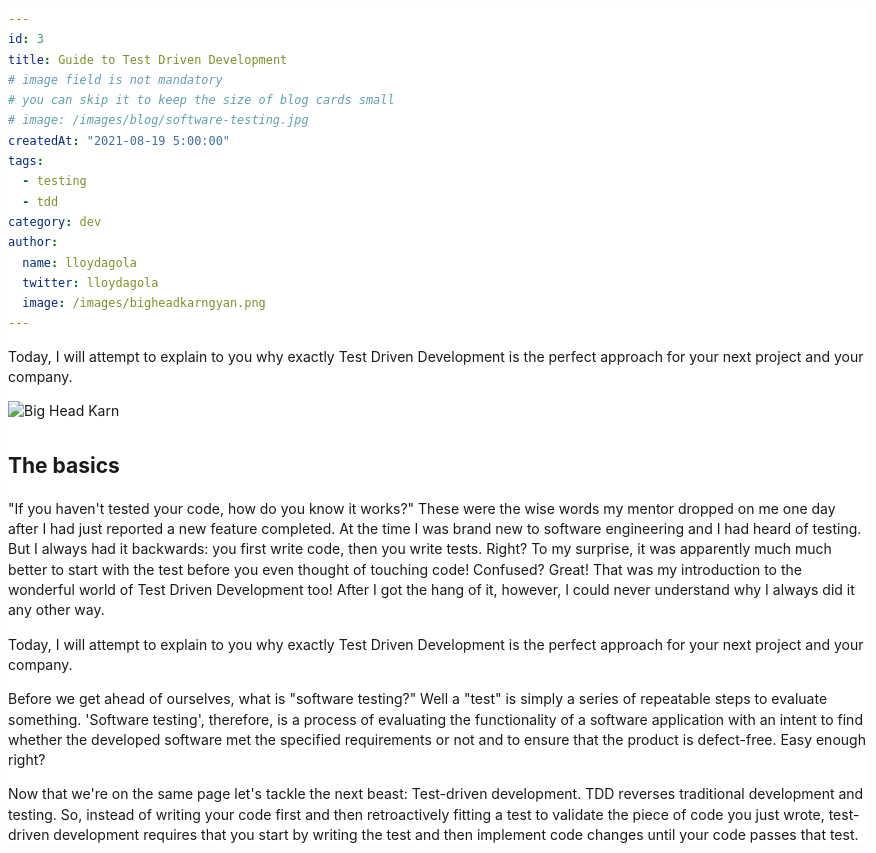 ```yaml
---
id: 3
title: Guide to Test Driven Development
# image field is not mandatory
# you can skip it to keep the size of blog cards small
# image: /images/blog/software-testing.jpg
createdAt: "2021-08-19 5:00:00"
tags:
  - testing
  - tdd
category: dev
author:
  name: lloydagola
  twitter: lloydagola
  image: /images/bigheadkarngyan.png
---
```


Today, I will attempt to explain to you why exactly Test Driven Development is the perfect approach for your next project and your company.





<img width="80%" src="/images/blog/software-testing.jpg" alt="Big Head Karn"/>


The basics
--------------------------

"If you haven't tested your code, how do you know it works?" These were the wise
words my mentor dropped on me one day after I had just reported a new feature completed. 
At the time I was brand new to software engineering and I had heard of testing. But I always 
had it backwards: you first write code, then you write tests. Right? To my surprise,  it
was apparently much much better to start with the test before you even thought of touching 
code! Confused? Great! That was my introduction to the wonderful world of Test Driven 
Development too! After I got the hang of it, however, I could never understand why I always did it any other way.

Today, I will attempt to explain to you why exactly Test Driven Development is the perfect approach for 
your next project and your company. 

Before we get ahead of ourselves, what is "software testing?" Well a "test" is simply a series of repeatable
steps to evaluate something. 'Software testing', therefore, is a process of evaluating the functionality of a 
software application with an intent to find whether the developed software met the specified requirements or not and to 
ensure that the product is defect-free. Easy enough right?

Now that we're on the same page let's tackle the next beast: Test-driven development. TDD reverses traditional development and testing. 
So, instead of writing your code first and then retroactively fitting a test to validate the piece 
of code you just wrote, test-driven development requires that you start by writing the test 
and then implement code changes until your code passes that test.

